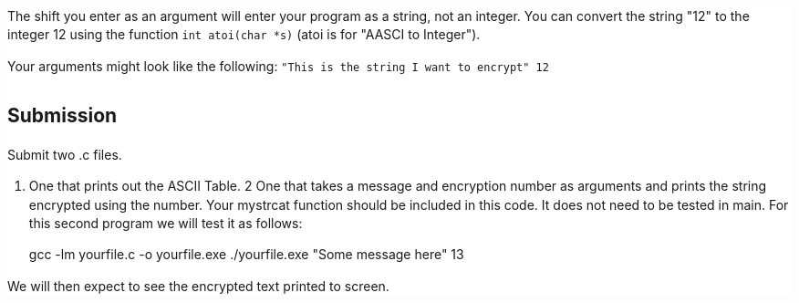 The shift you enter as an argument will enter your program as a string, not an integer. You can convert the string "12" to the integer 12 using the function `int atoi(char *s)` (atoi is for "AASCI to Integer").

Your arguments might look like the following:
`"This is the string I want to encrypt" 12`

Submission
----------

Submit two .c files. 

1.  One that prints out the ASCII Table. 
2   One that takes a message and encryption number as arguments and prints 
    the string encrypted using the number. Your mystrcat function should be 
    included in this code.  It does not need to be tested in main. For this 
    second program we will test it as follows:
    
    gcc -lm yourfile.c -o yourfile.exe
    ./yourfile.exe "Some message here" 13

We will then expect to see the encrypted text printed to screen. 
